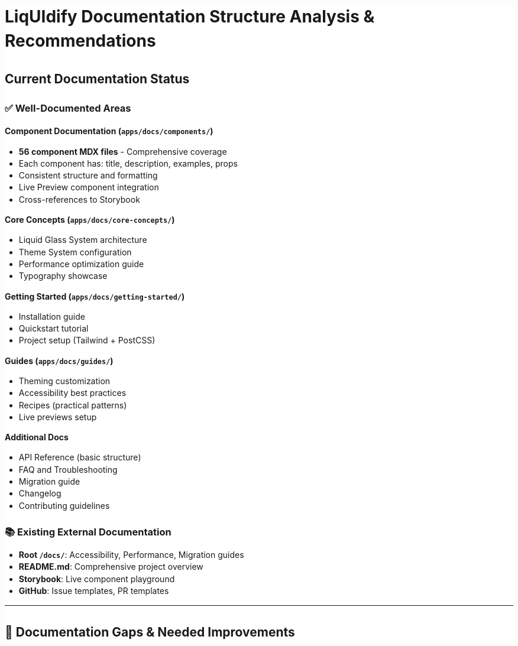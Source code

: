 # LiqUIdify Documentation Structure Analysis & Recommendations

## Current Documentation Status

### ✅ Well-Documented Areas

**Component Documentation (`apps/docs/components/`)**

- **56 component MDX files** - Comprehensive coverage
- Each component has: title, description, examples, props
- Consistent structure and formatting
- Live Preview component integration
- Cross-references to Storybook

**Core Concepts (`apps/docs/core-concepts/`)**

- Liquid Glass System architecture
- Theme System configuration
- Performance optimization guide
- Typography showcase

**Getting Started (`apps/docs/getting-started/`)**

- Installation guide
- Quickstart tutorial
- Project setup (Tailwind + PostCSS)

**Guides (`apps/docs/guides/`)**

- Theming customization
- Accessibility best practices
- Recipes (practical patterns)
- Live previews setup

**Additional Docs**

- API Reference (basic structure)
- FAQ and Troubleshooting
- Migration guide
- Changelog
- Contributing guidelines

### 📚 Existing External Documentation

- **Root `/docs/`**: Accessibility, Performance, Migration guides
- **README.md**: Comprehensive project overview
- **Storybook**: Live component playground
- **GitHub**: Issue templates, PR templates

---

## 🚨 Documentation Gaps & Needed Improvements
